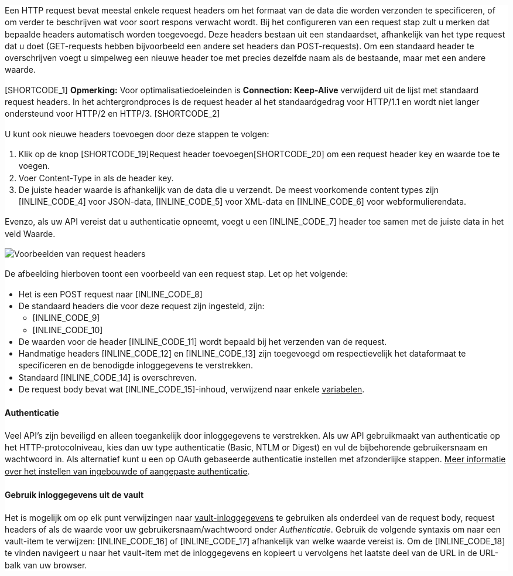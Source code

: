 Een HTTP request bevat meestal enkele request headers om het formaat van de data die worden verzonden te specificeren, of om verder te beschrijven wat voor soort respons verwacht wordt. Bij het configureren van een request stap zult u merken dat bepaalde headers automatisch worden toegevoegd. Deze headers bestaan uit een standaardset, afhankelijk van het type request dat u doet (GET-requests hebben bijvoorbeeld een andere set headers dan POST-requests). Om een standaard header te overschrijven voegt u simpelweg een nieuwe header toe met precies dezelfde naam als de bestaande, maar met een andere waarde.

[SHORTCODE_1] **Opmerking:** Voor optimalisatiedoeleinden is **Connection: Keep-Alive** verwijderd uit de lijst met standaard request headers. In het achtergrondproces is de request header al het standaardgedrag voor HTTP/1.1 en wordt niet langer ondersteund voor HTTP/2 en HTTP/3. [SHORTCODE_2]

U kunt ook nieuwe headers toevoegen door deze stappen te volgen:

1. Klik op de knop [SHORTCODE_19]Request header toevoegen[SHORTCODE_20] om een request header key en waarde toe te voegen.
2. Voer Content-Type in als de header key.
3. De juiste header waarde is afhankelijk van de data die u verzendt. De meest voorkomende content types zijn [INLINE_CODE_4] voor JSON-data, [INLINE_CODE_5] voor XML-data en [INLINE_CODE_6] voor webformulierendata.

Evenzo, als uw API vereist dat u authenticatie opneemt, voegt u een [INLINE_CODE_7] header toe samen met de juiste data in het veld Waarde.

![Voorbeelden van request headers]([LINK_URL_19])

De afbeelding hierboven toont een voorbeeld van een request stap. Let op het volgende:

- Het is een POST request naar [INLINE_CODE_8]
- De standaard headers die voor deze request zijn ingesteld, zijn:
  - [INLINE_CODE_9]
  - [INLINE_CODE_10]
- De waarden voor de header [INLINE_CODE_11] wordt bepaald bij het verzenden van de request.
- Handmatige headers [INLINE_CODE_12] en [INLINE_CODE_13] zijn toegevoegd om respectievelijk het dataformaat te specificeren en de benodigde inloggegevens te verstrekken.
- Standaard [INLINE_CODE_14] is overschreven.
- De request body bevat wat [INLINE_CODE_15]-inhoud, verwijzend naar enkele [variabelen]([LINK_URL_20]).

#### Authenticatie

Veel API’s zijn beveiligd en alleen toegankelijk door inloggegevens te verstrekken. Als uw API gebruikmaakt van authenticatie op het HTTP-protocolniveau, kies dan uw type authenticatie (Basic, NTLM or Digest) en vul de bijbehorende gebruikersnaam en wachtwoord in. Als alternatief kunt u een op OAuth gebaseerde authenticatie instellen met afzonderlijke stappen. [Meer informatie over het instellen van ingebouwde of aangepaste authenticatie]([LINK_URL_21]).

#### Gebruik inloggegevens uit de vault

Het is mogelijk om op elk punt verwijzingen naar [vault-inloggegevens]([LINK_URL_22]) te gebruiken als onderdeel van de request body, request headers of als de waarde voor uw gebruikersnaam/wachtwoord onder *Authenticatie*. Gebruik de volgende syntaxis om naar een vault-item te verwijzen: [INLINE_CODE_16] of [INLINE_CODE_17] afhankelijk van welke waarde vereist is. Om de [INLINE_CODE_18] te vinden navigeert u naar het vault-item met de inloggegevens en kopieert u vervolgens het laatste deel van de URL in de URL-balk van uw browser.
